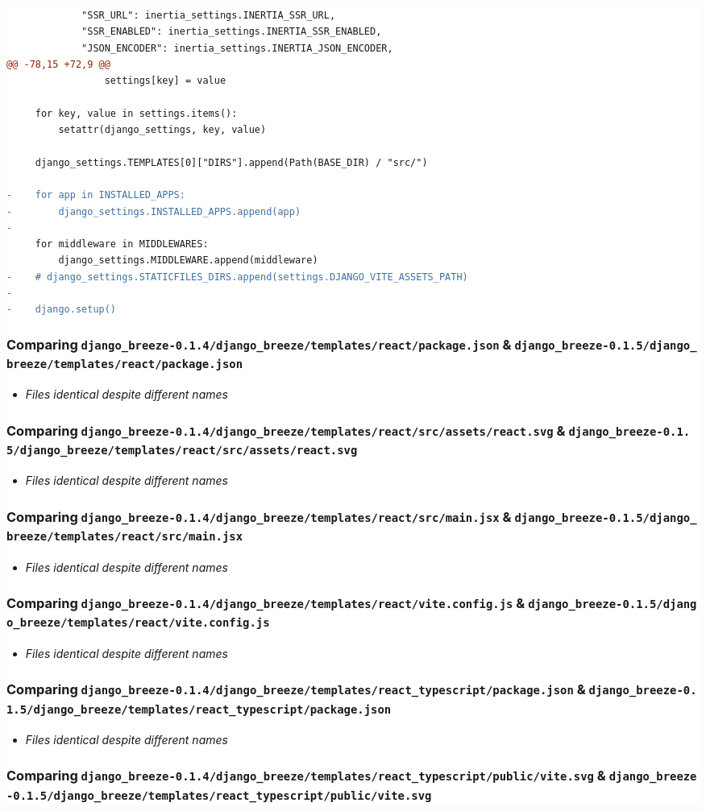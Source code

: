 ```diff
             "SSR_URL": inertia_settings.INERTIA_SSR_URL,
             "SSR_ENABLED": inertia_settings.INERTIA_SSR_ENABLED,
             "JSON_ENCODER": inertia_settings.INERTIA_JSON_ENCODER,
@@ -78,15 +72,9 @@
                 settings[key] = value
 
     for key, value in settings.items():
         setattr(django_settings, key, value)
 
     django_settings.TEMPLATES[0]["DIRS"].append(Path(BASE_DIR) / "src/")
 
-    for app in INSTALLED_APPS:
-        django_settings.INSTALLED_APPS.append(app)
-
     for middleware in MIDDLEWARES:
         django_settings.MIDDLEWARE.append(middleware)
-    # django_settings.STATICFILES_DIRS.append(settings.DJANGO_VITE_ASSETS_PATH)
-
-    django.setup()
```

### Comparing `django_breeze-0.1.4/django_breeze/templates/react/package.json` & `django_breeze-0.1.5/django_breeze/templates/react/package.json`

 * *Files identical despite different names*

### Comparing `django_breeze-0.1.4/django_breeze/templates/react/src/assets/react.svg` & `django_breeze-0.1.5/django_breeze/templates/react/src/assets/react.svg`

 * *Files identical despite different names*

### Comparing `django_breeze-0.1.4/django_breeze/templates/react/src/main.jsx` & `django_breeze-0.1.5/django_breeze/templates/react/src/main.jsx`

 * *Files identical despite different names*

### Comparing `django_breeze-0.1.4/django_breeze/templates/react/vite.config.js` & `django_breeze-0.1.5/django_breeze/templates/react/vite.config.js`

 * *Files identical despite different names*

### Comparing `django_breeze-0.1.4/django_breeze/templates/react_typescript/package.json` & `django_breeze-0.1.5/django_breeze/templates/react_typescript/package.json`

 * *Files identical despite different names*

### Comparing `django_breeze-0.1.4/django_breeze/templates/react_typescript/public/vite.svg` & `django_breeze-0.1.5/django_breeze/templates/react_typescript/public/vite.svg`
